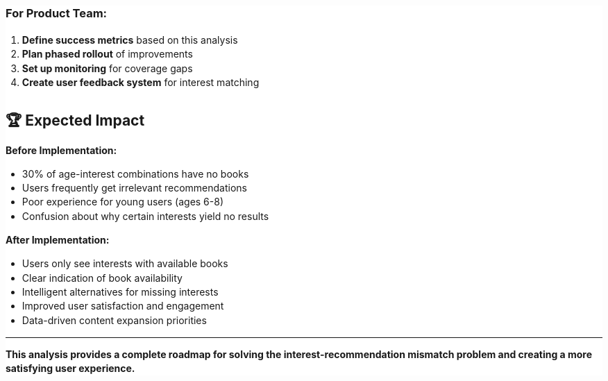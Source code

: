 ### For Product Team:
1. **Define success metrics** based on this analysis
2. **Plan phased rollout** of improvements
3. **Set up monitoring** for coverage gaps
4. **Create user feedback system** for interest matching

## 🏆 Expected Impact

**Before Implementation:**
- 30% of age-interest combinations have no books
- Users frequently get irrelevant recommendations
- Poor experience for young users (ages 6-8)
- Confusion about why certain interests yield no results

**After Implementation:**
- Users only see interests with available books
- Clear indication of book availability
- Intelligent alternatives for missing interests
- Improved user satisfaction and engagement
- Data-driven content expansion priorities

---

**This analysis provides a complete roadmap for solving the interest-recommendation mismatch problem and creating a more satisfying user experience.**